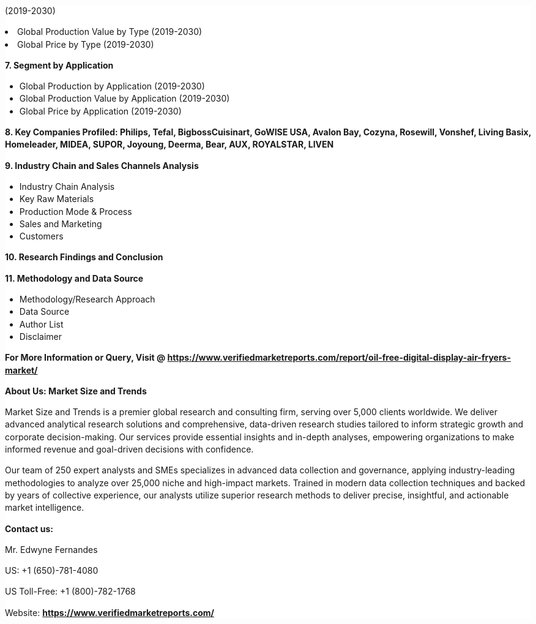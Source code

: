(2019-2030)</li><li>Global Production Value by Type (2019-2030)</li><li>Global Price by Type (2019-2030)</li></ul><p><strong>7. Segment by Application</strong></p><ul><li>Global Production by Application (2019-2030)</li><li>Global Production Value by Application (2019-2030)</li><li>Global Price by Application (2019-2030)</li></ul><p><strong>8. Key Companies Profiled: Philips, Tefal, BigbossCuisinart, GoWISE USA, Avalon Bay, Cozyna, Rosewill, Vonshef, Living Basix, Homeleader, MIDEA, SUPOR, Joyoung, Deerma, Bear, AUX, ROYALSTAR, LIVEN</strong></p><p><strong>9. Industry Chain and Sales Channels Analysis</strong></p><ul><li>Industry Chain Analysis</li><li>Key Raw Materials</li><li>Production Mode &amp; Process</li><li>Sales and Marketing</li><li>Customers</li></ul><p><strong>10. Research Findings and Conclusion</strong></p><p><strong>11. Methodology and Data Source</strong></p><ul><li>Methodology/Research Approach</li><li>Data Source</li><li>Author List</li><li>Disclaimer</li></ul></p><p><strong>For More Information or Query, Visit @ <a href="https://www.verifiedmarketreports.com/report/oil-free-digital-display-air-fryers-market/">https://www.verifiedmarketreports.com/report/oil-free-digital-display-air-fryers-market/</a></strong></p><p><strong>About Us: Market Size and Trends</strong></p><p>Market Size and Trends is a premier global research and consulting firm, serving over 5,000 clients worldwide. We deliver advanced analytical research solutions and comprehensive, data-driven research studies tailored to inform strategic growth and corporate decision-making. Our services provide essential insights and in-depth analyses, empowering organizations to make informed revenue and goal-driven decisions with confidence.</p><p>Our team of 250 expert analysts and SMEs specializes in advanced data collection and governance, applying industry-leading methodologies to analyze over 25,000 niche and high-impact markets. Trained in modern data collection techniques and backed by years of collective experience, our analysts utilize superior research methods to deliver precise, insightful, and actionable market intelligence.</p><p><strong>Contact us:</strong></p><p>Mr. Edwyne Fernandes</p><p>US: +1 (650)-781-4080</p><p>US Toll-Free: +1 (800)-782-1768</p><p>Website: <strong><a href="https://www.verifiedmarketreports.com/">https://www.verifiedmarketreports.com/</a></strong></p>
